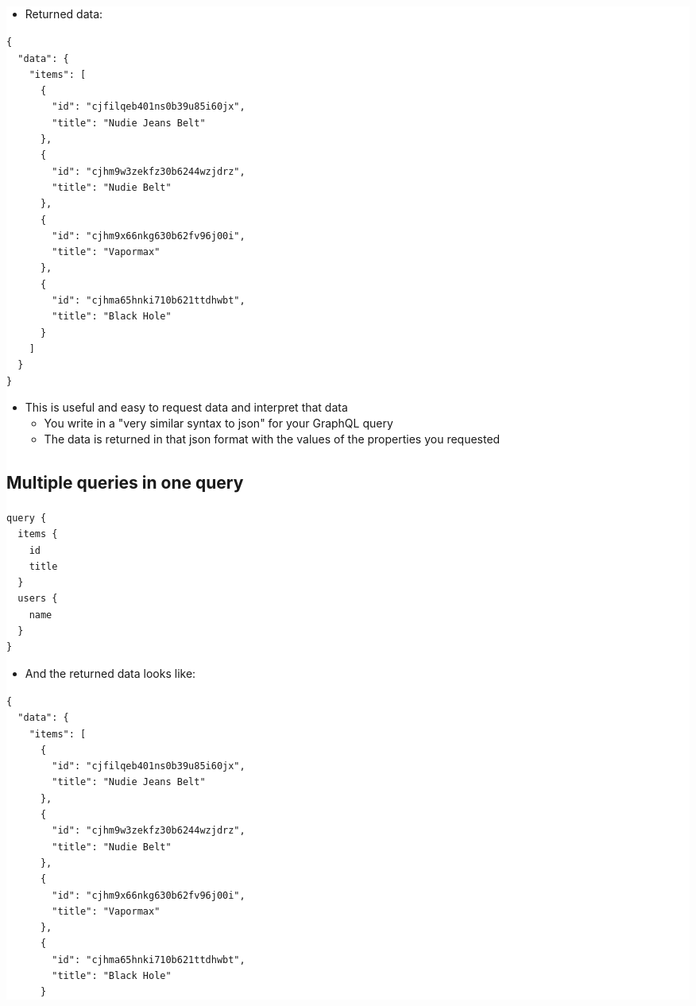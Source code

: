 * Returned data:

```
{
  "data": {
    "items": [
      {
        "id": "cjfilqeb401ns0b39u85i60jx",
        "title": "Nudie Jeans Belt"
      },
      {
        "id": "cjhm9w3zekfz30b6244wzjdrz",
        "title": "Nudie Belt"
      },
      {
        "id": "cjhm9x66nkg630b62fv96j00i",
        "title": "Vapormax"
      },
      {
        "id": "cjhma65hnki710b621ttdhwbt",
        "title": "Black Hole"
      }
    ]
  }
}
```

* This is useful and easy to request data and interpret that data
    - You write in a "very similar syntax to json" for your GraphQL query
    - The data is returned in that json format with the values of the properties you requested

## Multiple queries in one query
```
query {
  items {
    id
    title
  }
  users {
    name
  }
}
```

* And the returned data looks like:

```
{
  "data": {
    "items": [
      {
        "id": "cjfilqeb401ns0b39u85i60jx",
        "title": "Nudie Jeans Belt"
      },
      {
        "id": "cjhm9w3zekfz30b6244wzjdrz",
        "title": "Nudie Belt"
      },
      {
        "id": "cjhm9x66nkg630b62fv96j00i",
        "title": "Vapormax"
      },
      {
        "id": "cjhma65hnki710b621ttdhwbt",
        "title": "Black Hole"
      }
```